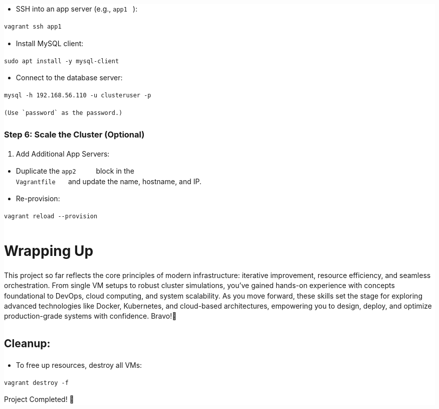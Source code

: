 * SSH into an app server (e.g.,  ```app1
                               ```
):

```
vagrant ssh app1
```

* Install MySQL client:

```
sudo apt install -y mysql-client
```

* Connect to the database server:

```
mysql -h 192.168.56.110 -u clusteruser -p
```

```
(Use `password` as the password.)
```
### Step 6: Scale the Cluster (Optional)

1. Add Additional App Servers:

* Duplicate the ```app2    
                ```
 block in the  
              ```Vagrantfile  
              ```
and update the name, hostname, and IP.

* Re-provision:

```
vagrant reload --provision
```

# Wrapping Up

This project so far reflects the core principles of modern infrastructure: iterative improvement, resource efficiency, and seamless orchestration. From single VM setups to robust cluster simulations, you’ve gained hands-on experience with concepts foundational to DevOps, cloud computing, and system scalability. As you move forward, these skills set the stage for exploring advanced technologies like Docker, Kubernetes, and cloud-based architectures, empowering you to design, deploy, and optimize production-grade systems with confidence. Bravo!🚀

## Cleanup:

* To free up resources, destroy all VMs:

```
vagrant destroy -f
```

Project Completed! 🚀

